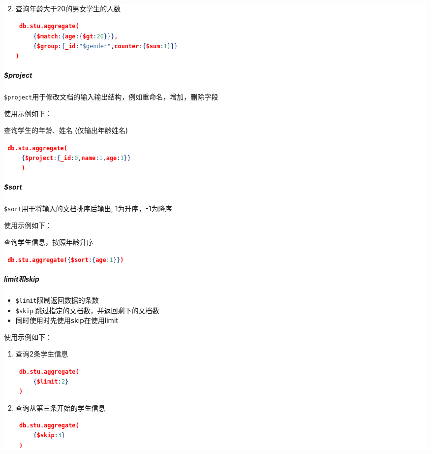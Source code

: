 2. 查询年龄大于20的男女学生的人数

   ```json
    db.stu.aggregate(
        {$match:{age:{$gt:20}}},
        {$group:{_id:"$gender",counter:{$sum:1}}}
   )
   ```



##### $project

`$project`用于修改文档的输入输出结构，例如重命名，增加，删除字段

使用示例如下：

查询学生的年龄、姓名 (仅输出年龄姓名)

```json
 db.stu.aggregate(
     {$project:{_id:0,name:1,age:1}}
     )
```



##### $sort

`$sort`用于将输入的文档排序后输出,  1为升序，-1为降序

使用示例如下：

查询学生信息，按照年龄升序

```json
 db.stu.aggregate({$sort:{age:1}})
```



##### limit和skip

- `$limit`限制返回数据的条数
- `$skip` 跳过指定的文档数，并返回剩下的文档数
- 同时使用时先使用skip在使用limit

使用示例如下：

1. 查询2条学生信息

   ```json
    db.stu.aggregate(
        {$limit:2}
    )
   ```

2. 查询从第三条开始的学生信息

   ```json
    db.stu.aggregate(
        {$skip:3}
    )
   ```
